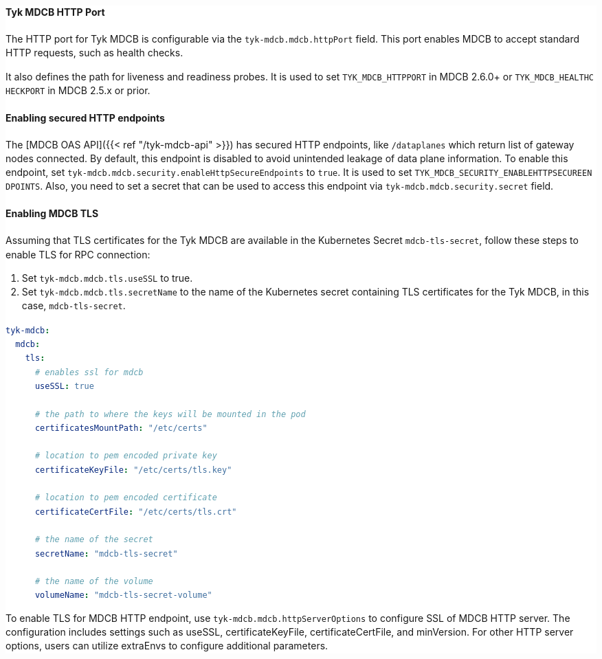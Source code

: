 #### Tyk MDCB HTTP Port

The HTTP port for Tyk MDCB is configurable via the `tyk-mdcb.mdcb.httpPort` field.
This port enables MDCB to accept standard HTTP requests, such as health checks.

It also defines the path for liveness and readiness probes.
It is used to set `TYK_MDCB_HTTPPORT` in MDCB 2.6.0+ or `TYK_MDCB_HEALTHCHECKPORT` in MDCB 2.5.x or prior.

#### Enabling secured HTTP endpoints

The [MDCB OAS API]({{< ref "/tyk-mdcb-api" >}}) has secured HTTP endpoints, like `/dataplanes` which return list of gateway nodes connected. By default, this endpoint is disabled to avoid unintended leakage of data plane information. To enable this endpoint, set `tyk-mdcb.mdcb.security.enableHttpSecureEndpoints` to `true`. It is used to set `TYK_MDCB_SECURITY_ENABLEHTTPSECUREENDPOINTS`. Also, you need to set a secret that can be used to access this endpoint via `tyk-mdcb.mdcb.security.secret` field.

#### Enabling MDCB TLS

Assuming that TLS certificates for the Tyk MDCB are available in the Kubernetes Secret `mdcb-tls-secret`, follow these steps to enable TLS for RPC connection:
1. Set `tyk-mdcb.mdcb.tls.useSSL` to true.
2. Set `tyk-mdcb.mdcb.tls.secretName` to the name of the Kubernetes secret containing TLS certificates for the Tyk MDCB, in this case, `mdcb-tls-secret`.

```yaml
tyk-mdcb:
  mdcb:
    tls:
      # enables ssl for mdcb
      useSSL: true

      # the path to where the keys will be mounted in the pod
      certificatesMountPath: "/etc/certs"

      # location to pem encoded private key
      certificateKeyFile: "/etc/certs/tls.key"

      # location to pem encoded certificate
      certificateCertFile: "/etc/certs/tls.crt"

      # the name of the secret
      secretName: "mdcb-tls-secret"

      # the name of the volume
      volumeName: "mdcb-tls-secret-volume"
```

To enable TLS for MDCB HTTP endpoint, use `tyk-mdcb.mdcb.httpServerOptions` to configure SSL of MDCB HTTP server. The configuration includes settings such as useSSL, certificateKeyFile, certificateCertFile, and minVersion. For other HTTP server options, users can utilize extraEnvs to configure additional parameters.
